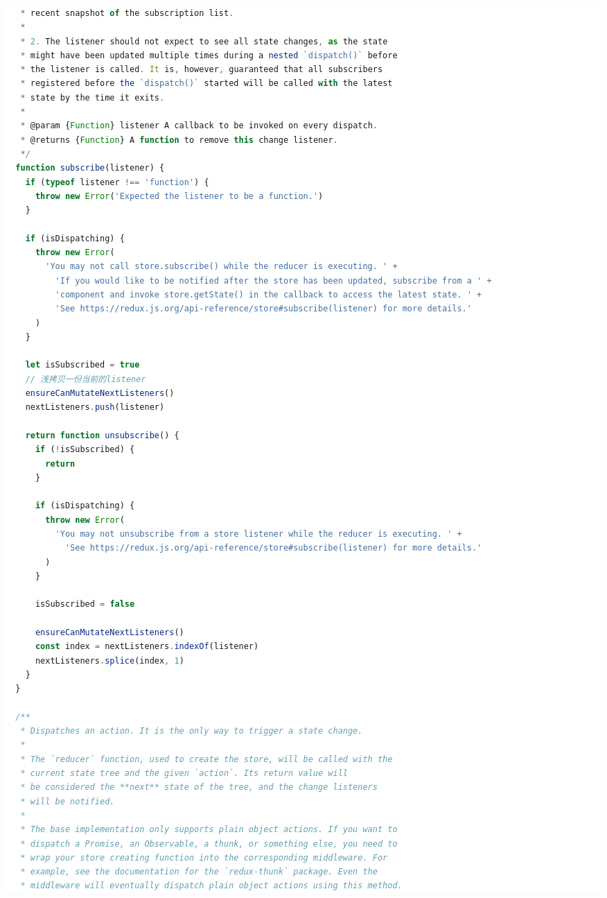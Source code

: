 ```javascript
   * recent snapshot of the subscription list.
   *
   * 2. The listener should not expect to see all state changes, as the state
   * might have been updated multiple times during a nested `dispatch()` before
   * the listener is called. It is, however, guaranteed that all subscribers
   * registered before the `dispatch()` started will be called with the latest
   * state by the time it exits.
   *
   * @param {Function} listener A callback to be invoked on every dispatch.
   * @returns {Function} A function to remove this change listener.
   */
  function subscribe(listener) {
    if (typeof listener !== 'function') {
      throw new Error('Expected the listener to be a function.')
    }

    if (isDispatching) {
      throw new Error(
        'You may not call store.subscribe() while the reducer is executing. ' +
          'If you would like to be notified after the store has been updated, subscribe from a ' +
          'component and invoke store.getState() in the callback to access the latest state. ' +
          'See https://redux.js.org/api-reference/store#subscribe(listener) for more details.'
      )
    }

    let isSubscribed = true
    // 浅拷贝一份当前的listener
    ensureCanMutateNextListeners()
    nextListeners.push(listener)

    return function unsubscribe() {
      if (!isSubscribed) {
        return
      }

      if (isDispatching) {
        throw new Error(
          'You may not unsubscribe from a store listener while the reducer is executing. ' +
            'See https://redux.js.org/api-reference/store#subscribe(listener) for more details.'
        )
      }

      isSubscribed = false

      ensureCanMutateNextListeners()
      const index = nextListeners.indexOf(listener)
      nextListeners.splice(index, 1)
    }
  }

  /**
   * Dispatches an action. It is the only way to trigger a state change.
   *
   * The `reducer` function, used to create the store, will be called with the
   * current state tree and the given `action`. Its return value will
   * be considered the **next** state of the tree, and the change listeners
   * will be notified.
   *
   * The base implementation only supports plain object actions. If you want to
   * dispatch a Promise, an Observable, a thunk, or something else, you need to
   * wrap your store creating function into the corresponding middleware. For
   * example, see the documentation for the `redux-thunk` package. Even the
   * middleware will eventually dispatch plain object actions using this method.
```